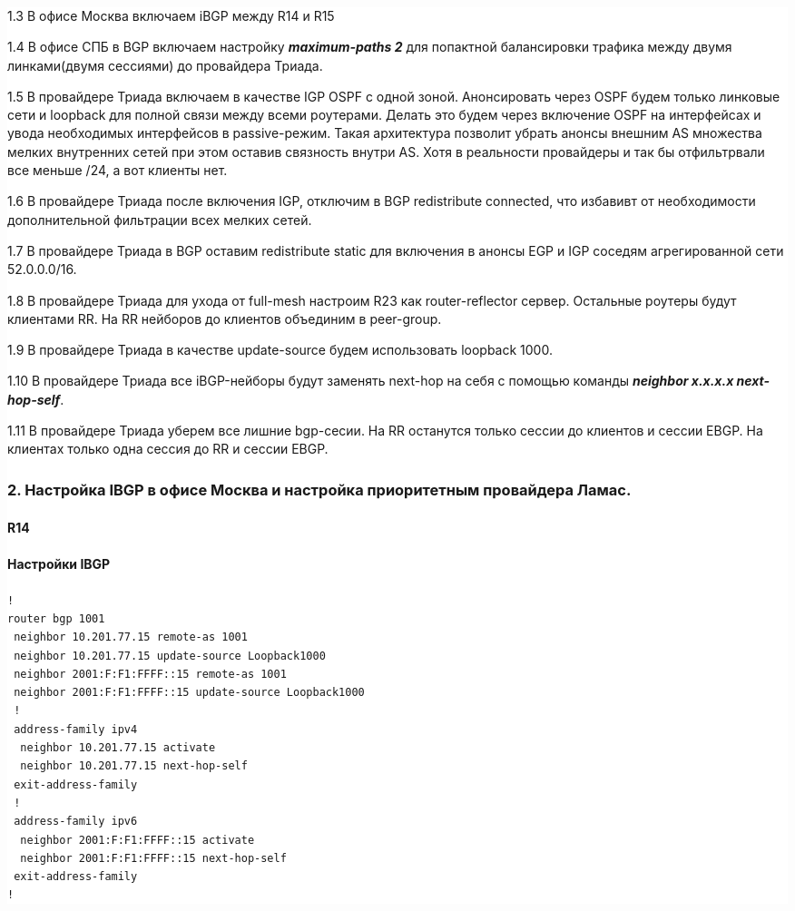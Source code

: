 1.3 В офисе Москва включаем iBGP между R14 и R15

1.4 В офисе СПБ в BGP включаем настройку  ***maximum-paths 2*** для попактной балансировки трафика между двумя линками(двумя сессиями) до провайдера Триада.

1.5 В провайдере Триада включаем в качестве IGP OSPF с одной зоной. Анонсировать через OSPF будем только линковые сети и loopback для полной связи между всеми роутерами. Делать это будем через включение OSPF на интерфейсах и увода необходимых интерфейсов в passive-режим. Такая архитектура позволит убрать анонсы внешним AS множества мелких внутренних сетей при этом оставив связность внутри AS. Хотя в реальности провайдеры и так бы отфильтрвали все меньше /24, а вот клиенты нет.

1.6 В провайдере Триада после включения IGP, отключим в BGP redistribute connected, что избавивт от необходимости дополнительной фильтрации всех мелких сетей.

1.7 В провайдере Триада в BGP оставим redistribute static для включения в анонсы EGP и IGP соседям агрегированной сети 52.0.0.0/16.

1.8 В провайдере Триада для ухода от full-mesh настроим R23 как router-reflector сервер. Остальные роутеры будут клиентами RR. На RR нейборов до клиентов объединим в peer-group.

1.9 В провайдере Триада в качестве update-source будем использовать loopback 1000.

1.10 В провайдере Триада все iBGP-нейборы будут заменять next-hop на себя с помощью команды ***neighbor x.x.x.x next-hop-self***.

1.11 В провайдере Триада уберем все лишние bgp-сесии. На RR останутся только сессии до клиентов и сессии EBGP. На клиентах только одна сессия до RR и сессии EBGP.



### 2. Настройка IBGP в офисе Москва и настройка приоритетным провайдера Ламас.



#### R14

#### Настройки IBGP

```
!
router bgp 1001
 neighbor 10.201.77.15 remote-as 1001
 neighbor 10.201.77.15 update-source Loopback1000
 neighbor 2001:F:F1:FFFF::15 remote-as 1001
 neighbor 2001:F:F1:FFFF::15 update-source Loopback1000
 !
 address-family ipv4
  neighbor 10.201.77.15 activate
  neighbor 10.201.77.15 next-hop-self
 exit-address-family
 !
 address-family ipv6
  neighbor 2001:F:F1:FFFF::15 activate
  neighbor 2001:F:F1:FFFF::15 next-hop-self
 exit-address-family
!
```
